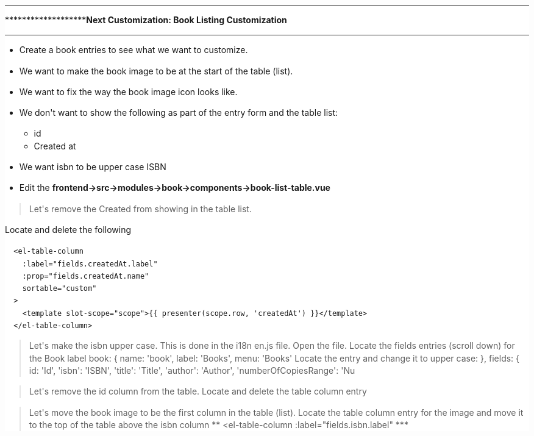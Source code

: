 *************************************************************************************************
*********************Next Customization: Book Listing Customization**
*************************************************************************************************

   * Create a book entries to see what we want to customize.

  - We want to make the book image to be at the start of the table (list).
  - We want to fix the way the book image icon looks like.

  - We don't want to show the following as part of the entry form and the table list:
    - id
    - Created at

  - We want isbn to be upper case ISBN

  - Edit the **frontend->src->modules->book->components->book-list-table.vue** 

> Let's remove the Created from showing in the table list. 

Locate and delete the following

      <el-table-column
        :label="fields.createdAt.label"
        :prop="fields.createdAt.name"
        sortable="custom"
      >
        <template slot-scope="scope">{{ presenter(scope.row, 'createdAt') }}</template>
      </el-table-column>

> Let's make the isbn upper case. This is done in the i18n en.js file.
Open the file.
Locate the fields entries (scroll down) for the Book label 
 book: {
      name: 'book',
      label: 'Books',
      menu: 'Books'
Locate the entry and change it to upper case:
      },
      fields: {
        id: 'Id',
        'isbn': 'ISBN',
        'title': 'Title',
        'author': 'Author',
        'numberOfCopiesRange': 'Nu
   
> Let's remove the id column from the table.
Locate and delete the table column entry
      <el-table-column :label="fields.id.label" :prop="fields.id.name" sortable="custom">
        <template slot-scope="scope">{{ presenter(scope.row, 'id') }}</template>
      </el-table-column>

> Let's move the book image to be the first column in the table (list).
Locate the table column entry for the image and move it to the top of the table above the isbn column  ** <el-table-column :label="fields.isbn.label" ***
      <el-table-column
        :label="fields.images.label"
        :prop="fields.images.name"
        align="center"
      >
        <template slot-scope="scope">
          <app-list-item-image :value="presenter(scope.row, 'images')"></app-list-item-image>
        </template>
      </el-table-column>
